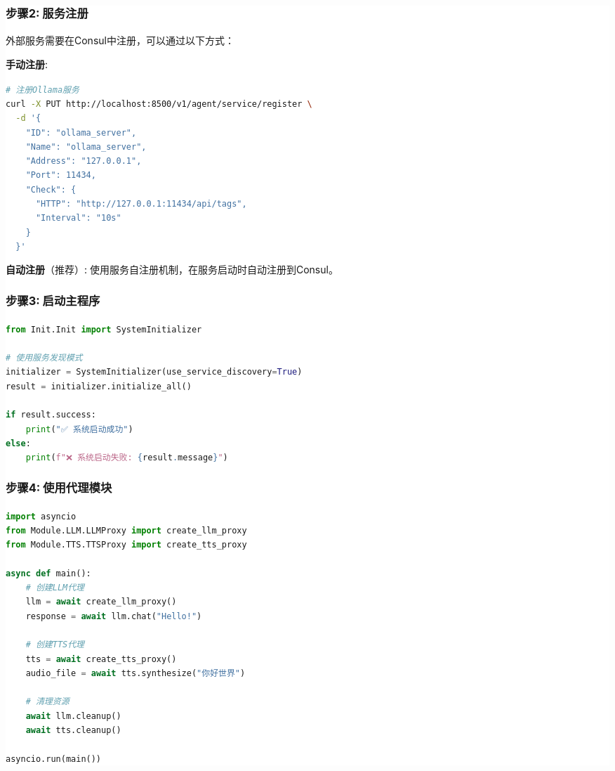 ### 步骤2: 服务注册

外部服务需要在Consul中注册，可以通过以下方式：

**手动注册**:
```bash
# 注册Ollama服务
curl -X PUT http://localhost:8500/v1/agent/service/register \
  -d '{
    "ID": "ollama_server",
    "Name": "ollama_server", 
    "Address": "127.0.0.1",
    "Port": 11434,
    "Check": {
      "HTTP": "http://127.0.0.1:11434/api/tags",
      "Interval": "10s"
    }
  }'
```

**自动注册**（推荐）:
使用服务自注册机制，在服务启动时自动注册到Consul。

### 步骤3: 启动主程序

```python
from Init.Init import SystemInitializer

# 使用服务发现模式
initializer = SystemInitializer(use_service_discovery=True)
result = initializer.initialize_all()

if result.success:
    print("✅ 系统启动成功")
else:
    print(f"❌ 系统启动失败: {result.message}")
```

### 步骤4: 使用代理模块

```python
import asyncio
from Module.LLM.LLMProxy import create_llm_proxy
from Module.TTS.TTSProxy import create_tts_proxy

async def main():
    # 创建LLM代理
    llm = await create_llm_proxy()
    response = await llm.chat("Hello!")
    
    # 创建TTS代理
    tts = await create_tts_proxy()
    audio_file = await tts.synthesize("你好世界")
    
    # 清理资源
    await llm.cleanup()
    await tts.cleanup()

asyncio.run(main())
```
